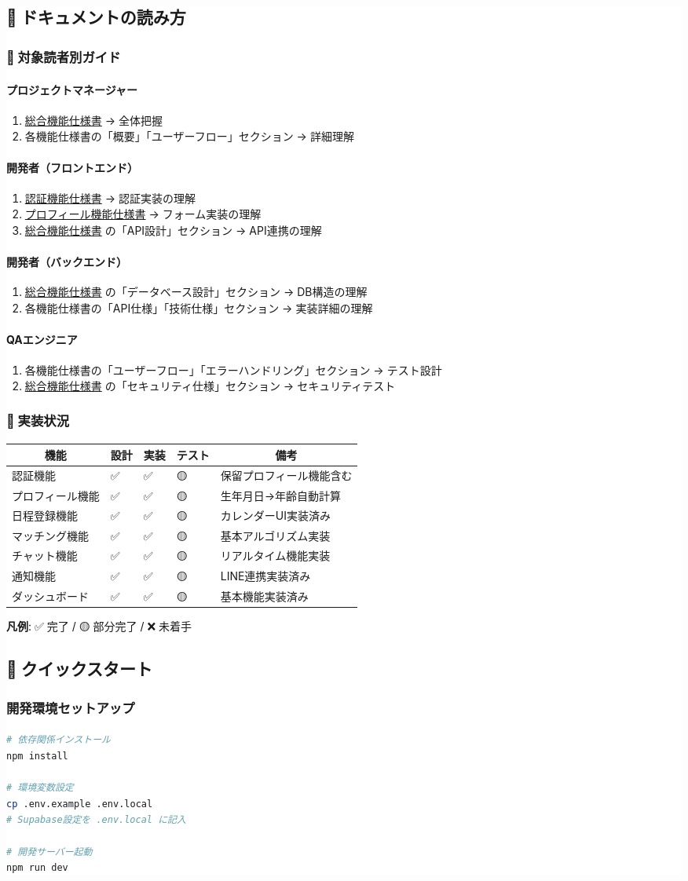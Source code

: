 ## 📖 ドキュメントの読み方

### 👥 対象読者別ガイド

#### プロジェクトマネージャー
1. [総合機能仕様書](./総合機能仕様書.md) → 全体把握
2. 各機能仕様書の「概要」「ユーザーフロー」セクション → 詳細理解

#### 開発者（フロントエンド）
1. [認証機能仕様書](./認証機能仕様書.md) → 認証実装の理解
2. [プロフィール機能仕様書](./プロフィール機能仕様書.md) → フォーム実装の理解
3. [総合機能仕様書](./総合機能仕様書.md) の「API設計」セクション → API連携の理解

#### 開発者（バックエンド）
1. [総合機能仕様書](./総合機能仕様書.md) の「データベース設計」セクション → DB構造の理解
2. 各機能仕様書の「API仕様」「技術仕様」セクション → 実装詳細の理解

#### QAエンジニア
1. 各機能仕様書の「ユーザーフロー」「エラーハンドリング」セクション → テスト設計
2. [総合機能仕様書](./総合機能仕様書.md) の「セキュリティ仕様」セクション → セキュリティテスト

### 🔧 実装状況

| 機能 | 設計 | 実装 | テスト | 備考 |
|------|------|------|--------|------|
| 認証機能 | ✅ | ✅ | 🟡 | 保留プロフィール機能含む |
| プロフィール機能 | ✅ | ✅ | 🟡 | 生年月日→年齢自動計算 |
| 日程登録機能 | ✅ | ✅ | 🟡 | カレンダーUI実装済み |
| マッチング機能 | ✅ | ✅ | 🟡 | 基本アルゴリズム実装 |
| チャット機能 | ✅ | ✅ | 🟡 | リアルタイム機能実装 |
| 通知機能 | ✅ | ✅ | 🟡 | LINE連携実装済み |
| ダッシュボード | ✅ | ✅ | 🟡 | 基本機能実装済み |

**凡例**: ✅ 完了 / 🟡 部分完了 / ❌ 未着手

## 🚀 クイックスタート

### 開発環境セットアップ
```bash
# 依存関係インストール
npm install

# 環境変数設定
cp .env.example .env.local
# Supabase設定を .env.local に記入

# 開発サーバー起動
npm run dev
```
